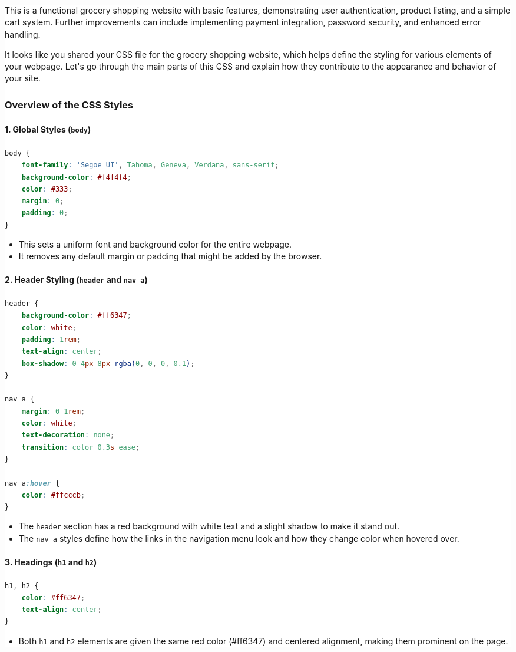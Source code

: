 This is a functional grocery shopping website with basic features, demonstrating user authentication, product listing, and a simple cart system. Further improvements can include implementing payment integration, password security, and enhanced error handling.

It looks like you shared your CSS file for the grocery shopping website, which helps define the styling for various elements of your webpage. Let's go through the main parts of this CSS and explain how they contribute to the appearance and behavior of your site.

### Overview of the CSS Styles

#### 1. **Global Styles (`body`)**
   ```css
   body {
       font-family: 'Segoe UI', Tahoma, Geneva, Verdana, sans-serif;
       background-color: #f4f4f4;
       color: #333;
       margin: 0;
       padding: 0;
   }
   ```
   - This sets a uniform font and background color for the entire webpage.
   - It removes any default margin or padding that might be added by the browser.

#### 2. **Header Styling (`header` and `nav a`)**
   ```css
   header {
       background-color: #ff6347;
       color: white;
       padding: 1rem;
       text-align: center;
       box-shadow: 0 4px 8px rgba(0, 0, 0, 0.1);
   }
   
   nav a {
       margin: 0 1rem;
       color: white;
       text-decoration: none;
       transition: color 0.3s ease;
   }
   
   nav a:hover {
       color: #ffcccb;
   }
   ```
   - The `header` section has a red background with white text and a slight shadow to make it stand out.
   - The `nav a` styles define how the links in the navigation menu look and how they change color when hovered over.

#### 3. **Headings (`h1` and `h2`)**
   ```css
   h1, h2 {
       color: #ff6347;
       text-align: center;
   }
   ```
   - Both `h1` and `h2` elements are given the same red color (#ff6347) and centered alignment, making them prominent on the page.

